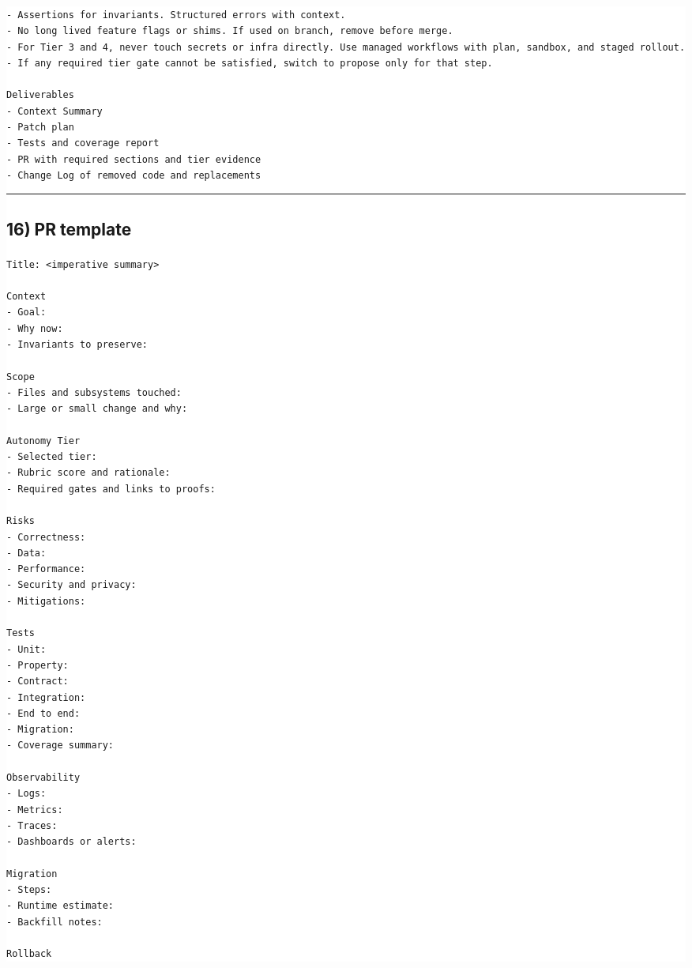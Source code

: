 ```
- Assertions for invariants. Structured errors with context.
- No long lived feature flags or shims. If used on branch, remove before merge.
- For Tier 3 and 4, never touch secrets or infra directly. Use managed workflows with plan, sandbox, and staged rollout.
- If any required tier gate cannot be satisfied, switch to propose only for that step.

Deliverables
- Context Summary
- Patch plan
- Tests and coverage report
- PR with required sections and tier evidence
- Change Log of removed code and replacements
```

---

## 16) PR template

```
Title: <imperative summary>

Context
- Goal:
- Why now:
- Invariants to preserve:

Scope
- Files and subsystems touched:
- Large or small change and why:

Autonomy Tier
- Selected tier:
- Rubric score and rationale:
- Required gates and links to proofs:

Risks
- Correctness:
- Data:
- Performance:
- Security and privacy:
- Mitigations:

Tests
- Unit:
- Property:
- Contract:
- Integration:
- End to end:
- Migration:
- Coverage summary:

Observability
- Logs:
- Metrics:
- Traces:
- Dashboards or alerts:

Migration
- Steps:
- Runtime estimate:
- Backfill notes:

Rollback
```